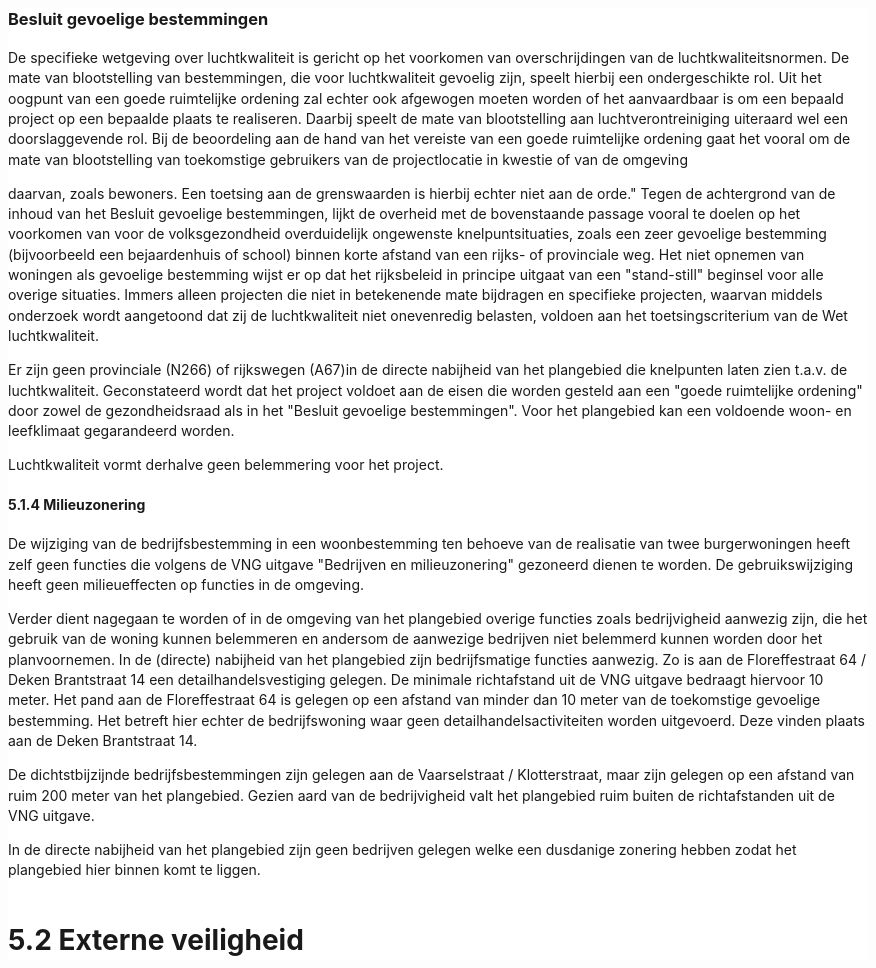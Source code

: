 ### Besluit gevoelige bestemmingen

De specifieke wetgeving over luchtkwaliteit is gericht op het voorkomen van overschrijdingen van de luchtkwaliteitsnormen. De mate van blootstelling van bestemmingen, die voor luchtkwaliteit gevoelig zijn, speelt hierbij een ondergeschikte rol. Uit het oogpunt van een goede ruimtelijke ordening zal echter ook afgewogen moeten worden of het aanvaardbaar is om een bepaald project op een bepaalde plaats te realiseren. Daarbij speelt de mate van blootstelling aan luchtverontreiniging uiteraard wel een doorslaggevende rol. Bij de beoordeling aan de hand van het vereiste van een goede ruimtelijke ordening gaat het vooral om de mate van blootstelling van toekomstige gebruikers van de projectlocatie in kwestie of van de omgeving

daarvan, zoals bewoners. Een toetsing aan de grenswaarden is hierbij echter niet aan de orde." Tegen de achtergrond van de inhoud van het Besluit gevoelige bestemmingen, lijkt de overheid met de bovenstaande passage vooral te doelen op het voorkomen van voor de volksgezondheid overduidelijk ongewenste knelpuntsituaties, zoals een zeer gevoelige bestemming (bijvoorbeeld een bejaardenhuis of school) binnen korte afstand van een rijks- of provinciale weg. Het niet opnemen van woningen als gevoelige bestemming wijst er op dat het rijksbeleid in principe uitgaat van een "stand-still" beginsel voor alle overige situaties. Immers alleen projecten die niet in betekenende mate bijdragen en specifieke projecten, waarvan middels onderzoek wordt aangetoond dat zij de luchtkwaliteit niet onevenredig belasten, voldoen aan het toetsingscriterium van de Wet luchtkwaliteit.

Er zijn geen provinciale (N266) of rijkswegen (A67)in de directe nabijheid van het plangebied die knelpunten laten zien t.a.v. de luchtkwaliteit. Geconstateerd wordt dat het project voldoet aan de eisen die worden gesteld aan een "goede ruimtelijke ordening" door zowel de gezondheidsraad als in het "Besluit gevoelige bestemmingen". Voor het plangebied kan een voldoende woon- en leefklimaat gegarandeerd worden.

Luchtkwaliteit vormt derhalve geen belemmering voor het project.

#### 5.1.4 Milieuzonering

De wijziging van de bedrijfsbestemming in een woonbestemming ten behoeve van de realisatie van twee burgerwoningen heeft zelf geen functies die volgens de VNG uitgave "Bedrijven en milieuzonering" gezoneerd dienen te worden. De gebruikswijziging heeft geen milieueffecten op functies in de omgeving.

Verder dient nagegaan te worden of in de omgeving van het plangebied overige functies zoals bedrijvigheid aanwezig zijn, die het gebruik van de woning kunnen belemmeren en andersom de aanwezige bedrijven niet belemmerd kunnen worden door het planvoornemen. In de (directe) nabijheid van het plangebied zijn bedrijfsmatige functies aanwezig. Zo is aan de Floreffestraat 64 / Deken Brantstraat 14 een detailhandelsvestiging gelegen. De minimale richtafstand uit de VNG uitgave bedraagt hiervoor 10 meter. Het pand aan de Floreffestraat 64 is gelegen op een afstand van minder dan 10 meter van de toekomstige gevoelige bestemming. Het betreft hier echter de bedrijfswoning waar geen detailhandelsactiviteiten worden uitgevoerd. Deze vinden plaats aan de Deken Brantstraat 14.

De dichtstbijzijnde bedrijfsbestemmingen zijn gelegen aan de Vaarselstraat / Klotterstraat, maar zijn gelegen op een afstand van ruim 200 meter van het plangebied. Gezien aard van de bedrijvigheid valt het plangebied ruim buiten de richtafstanden uit de VNG uitgave.

In de directe nabijheid van het plangebied zijn geen bedrijven gelegen welke een dusdanige zonering hebben zodat het plangebied hier binnen komt te liggen.

# **5.2 Externe veiligheid**
